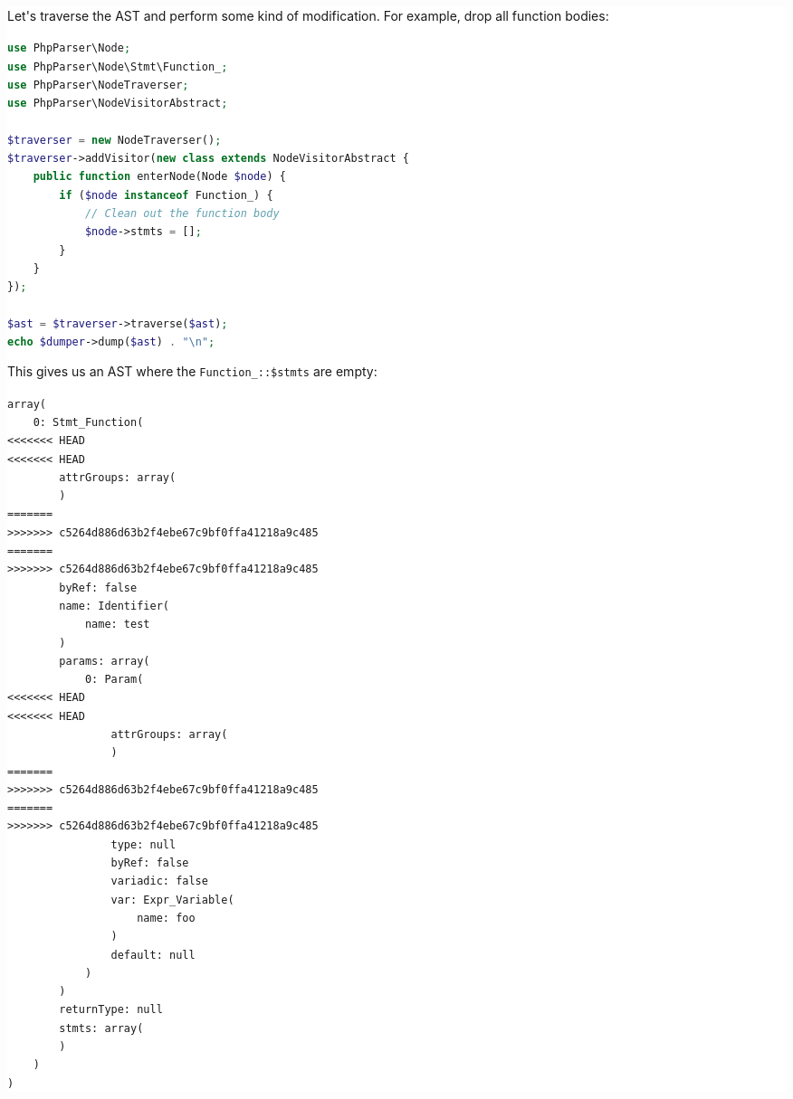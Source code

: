 Let's traverse the AST and perform some kind of modification. For example, drop all function bodies:

```php
use PhpParser\Node;
use PhpParser\Node\Stmt\Function_;
use PhpParser\NodeTraverser;
use PhpParser\NodeVisitorAbstract;

$traverser = new NodeTraverser();
$traverser->addVisitor(new class extends NodeVisitorAbstract {
    public function enterNode(Node $node) {
        if ($node instanceof Function_) {
            // Clean out the function body
            $node->stmts = [];
        }
    }
});

$ast = $traverser->traverse($ast);
echo $dumper->dump($ast) . "\n";
```

This gives us an AST where the `Function_::$stmts` are empty:

```
array(
    0: Stmt_Function(
<<<<<<< HEAD
<<<<<<< HEAD
        attrGroups: array(
        )
=======
>>>>>>> c5264d886d63b2f4ebe67c9bf0ffa41218a9c485
=======
>>>>>>> c5264d886d63b2f4ebe67c9bf0ffa41218a9c485
        byRef: false
        name: Identifier(
            name: test
        )
        params: array(
            0: Param(
<<<<<<< HEAD
<<<<<<< HEAD
                attrGroups: array(
                )
=======
>>>>>>> c5264d886d63b2f4ebe67c9bf0ffa41218a9c485
=======
>>>>>>> c5264d886d63b2f4ebe67c9bf0ffa41218a9c485
                type: null
                byRef: false
                variadic: false
                var: Expr_Variable(
                    name: foo
                )
                default: null
            )
        )
        returnType: null
        stmts: array(
        )
    )
)
```
